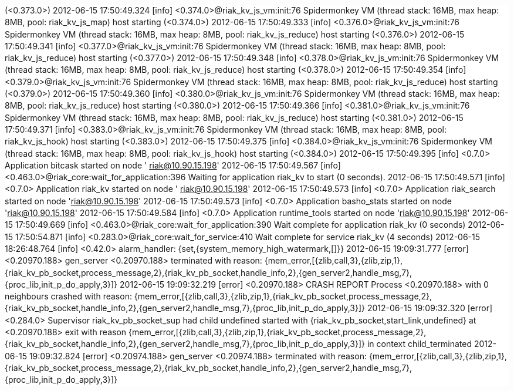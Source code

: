 (<0.373.0>)
2012-06-15 17:50:49.324 [info] <0.374.0>@riak\_kv\_js\_vm:init:76 Spidermonkey
VM (thread stack: 16MB, max heap: 8MB, pool: riak\_kv\_js\_map) host starting
(<0.374.0>)
2012-06-15 17:50:49.333 [info] <0.376.0>@riak\_kv\_js\_vm:init:76 Spidermonkey
VM (thread stack: 16MB, max heap: 8MB, pool: riak\_kv\_js\_reduce) host
starting (<0.376.0>)
2012-06-15 17:50:49.341 [info] <0.377.0>@riak\_kv\_js\_vm:init:76 Spidermonkey
VM (thread stack: 16MB, max heap: 8MB, pool: riak\_kv\_js\_reduce) host
starting (<0.377.0>)
2012-06-15 17:50:49.348 [info] <0.378.0>@riak\_kv\_js\_vm:init:76 Spidermonkey
VM (thread stack: 16MB, max heap: 8MB, pool: riak\_kv\_js\_reduce) host
starting (<0.378.0>)
2012-06-15 17:50:49.354 [info] <0.379.0>@riak\_kv\_js\_vm:init:76 Spidermonkey
VM (thread stack: 16MB, max heap: 8MB, pool: riak\_kv\_js\_reduce) host
starting (<0.379.0>)
2012-06-15 17:50:49.360 [info] <0.380.0>@riak\_kv\_js\_vm:init:76 Spidermonkey
VM (thread stack: 16MB, max heap: 8MB, pool: riak\_kv\_js\_reduce) host
starting (<0.380.0>)
2012-06-15 17:50:49.366 [info] <0.381.0>@riak\_kv\_js\_vm:init:76 Spidermonkey
VM (thread stack: 16MB, max heap: 8MB, pool: riak\_kv\_js\_reduce) host
starting (<0.381.0>)
2012-06-15 17:50:49.371 [info] <0.383.0>@riak\_kv\_js\_vm:init:76 Spidermonkey
VM (thread stack: 16MB, max heap: 8MB, pool: riak\_kv\_js\_hook) host starting
(<0.383.0>)
2012-06-15 17:50:49.375 [info] <0.384.0>@riak\_kv\_js\_vm:init:76 Spidermonkey
VM (thread stack: 16MB, max heap: 8MB, pool: riak\_kv\_js\_hook) host starting
(<0.384.0>)
2012-06-15 17:50:49.395 [info] <0.7.0> Application bitcask started on node '
riak@10.90.15.198'
2012-06-15 17:50:49.567 [info] <0.463.0>@riak\_core:wait\_for\_application:396
Waiting for application riak\_kv to start (0 seconds).
2012-06-15 17:50:49.571 [info] <0.7.0> Application riak\_kv started on node '
riak@10.90.15.198'
2012-06-15 17:50:49.573 [info] <0.7.0> Application riak\_search started on
node 'riak@10.90.15.198'
2012-06-15 17:50:49.573 [info] <0.7.0> Application basho\_stats started on
node 'riak@10.90.15.198'
2012-06-15 17:50:49.584 [info] <0.7.0> Application runtime\_tools started on
node 'riak@10.90.15.198'
2012-06-15 17:50:49.669 [info] <0.463.0>@riak\_core:wait\_for\_application:390
Wait complete for application riak\_kv (0 seconds)
2012-06-15 17:50:54.871 [info] <0.283.0>@riak\_core:wait\_for\_service:410
Wait complete for service riak\_kv (4 seconds)
2012-06-15 18:26:48.764 [info] <0.42.0> alarm\_handler:
{set,{system\_memory\_high\_watermark,[]}}
2012-06-15 19:09:31.777 [error] <0.20970.188> gen\_server <0.20970.188>
terminated with reason:
{mem\_error,[{zlib,call,3},{zlib,zip,1},{riak\_kv\_pb\_socket,process\_message,2},{riak\_kv\_pb\_socket,handle\_info,2},{gen\_server2,handle\_msg,7},{proc\_lib,init\_p\_do\_apply,3}]}
2012-06-15 19:09:32.219 [error] <0.20970.188> CRASH REPORT Process
<0.20970.188> with 0 neighbours crashed with reason:
{mem\_error,[{zlib,call,3},{zlib,zip,1},{riak\_kv\_pb\_socket,process\_message,2},{riak\_kv\_pb\_socket,handle\_info,2},{gen\_server2,handle\_msg,7},{proc\_lib,init\_p\_do\_apply,3}]}
2012-06-15 19:09:32.320 [error] <0.284.0> Supervisor riak\_kv\_pb\_socket\_sup
had child undefined started with {riak\_kv\_pb\_socket,start\_link,undefined}
at <0.20970.188> exit with reason
{mem\_error,[{zlib,call,3},{zlib,zip,1},{riak\_kv\_pb\_socket,process\_message,2},{riak\_kv\_pb\_socket,handle\_info,2},{gen\_server2,handle\_msg,7},{proc\_lib,init\_p\_do\_apply,3}]}
in context child\_terminated
2012-06-15 19:09:32.824 [error] <0.20974.188> gen\_server <0.20974.188>
terminated with reason:
{mem\_error,[{zlib,call,3},{zlib,zip,1},{riak\_kv\_pb\_socket,process\_message,2},{riak\_kv\_pb\_socket,handle\_info,2},{gen\_server2,handle\_msg,7},{proc\_lib,init\_p\_do\_apply,3}]}